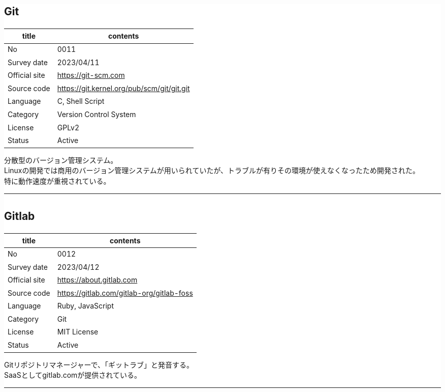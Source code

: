 
## Git

| title | contents |
|-|-|
| No | 0011 |  
| Survey date | 2023/04/11 |  
| Official site | https://git-scm.com |  
| Source code | https://git.kernel.org/pub/scm/git/git.git |  
| Language | C, Shell Script |  
| Category | Version Control System |  
| License | GPLv2 |  
| Status | Active |  

分散型のバージョン管理システム。  
Linuxの開発では商用のバージョン管理システムが用いられていたが、トラブルが有りその環境が使えなくなったため開発された。  
特に動作速度が重視されている。  

---

## Gitlab

| title | contents |
|-|-|
| No | 0012 |  
| Survey date | 2023/04/12 |  
| Official site | https://about.gitlab.com |  
| Source code | https://gitlab.com/gitlab-org/gitlab-foss |  
| Language | Ruby, JavaScript |  
| Category | Git |  
| License | MIT License |  
| Status | Active |  

Gitリポジトリマネージャーで、「ギットラブ」と発音する。  
SaaSとしてgitlab.comが提供されている。  

---

